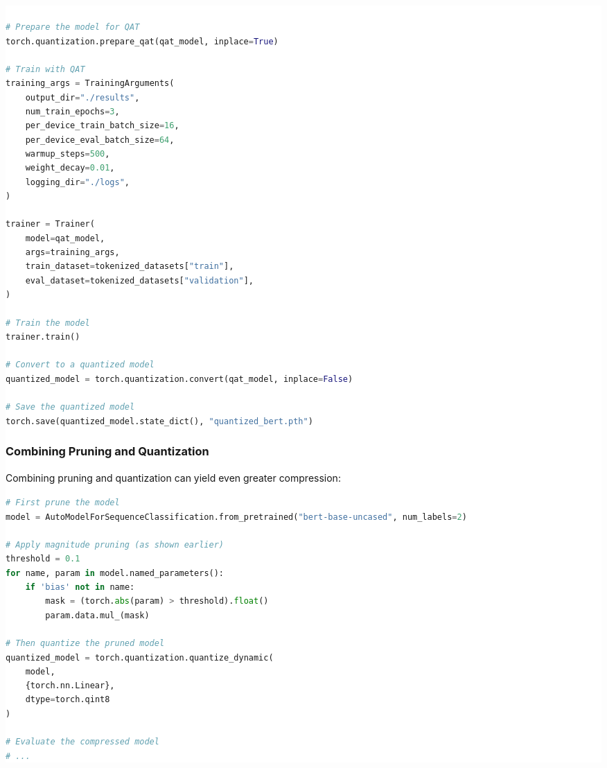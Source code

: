 ```python

# Prepare the model for QAT
torch.quantization.prepare_qat(qat_model, inplace=True)

# Train with QAT
training_args = TrainingArguments(
    output_dir="./results",
    num_train_epochs=3,
    per_device_train_batch_size=16,
    per_device_eval_batch_size=64,
    warmup_steps=500,
    weight_decay=0.01,
    logging_dir="./logs",
)

trainer = Trainer(
    model=qat_model,
    args=training_args,
    train_dataset=tokenized_datasets["train"],
    eval_dataset=tokenized_datasets["validation"],
)

# Train the model
trainer.train()

# Convert to a quantized model
quantized_model = torch.quantization.convert(qat_model, inplace=False)

# Save the quantized model
torch.save(quantized_model.state_dict(), "quantized_bert.pth")
```

### Combining Pruning and Quantization

Combining pruning and quantization can yield even greater compression:

```python
# First prune the model
model = AutoModelForSequenceClassification.from_pretrained("bert-base-uncased", num_labels=2)

# Apply magnitude pruning (as shown earlier)
threshold = 0.1
for name, param in model.named_parameters():
    if 'bias' not in name:
        mask = (torch.abs(param) > threshold).float()
        param.data.mul_(mask)

# Then quantize the pruned model
quantized_model = torch.quantization.quantize_dynamic(
    model,
    {torch.nn.Linear},
    dtype=torch.qint8
)

# Evaluate the compressed model
# ...
```
